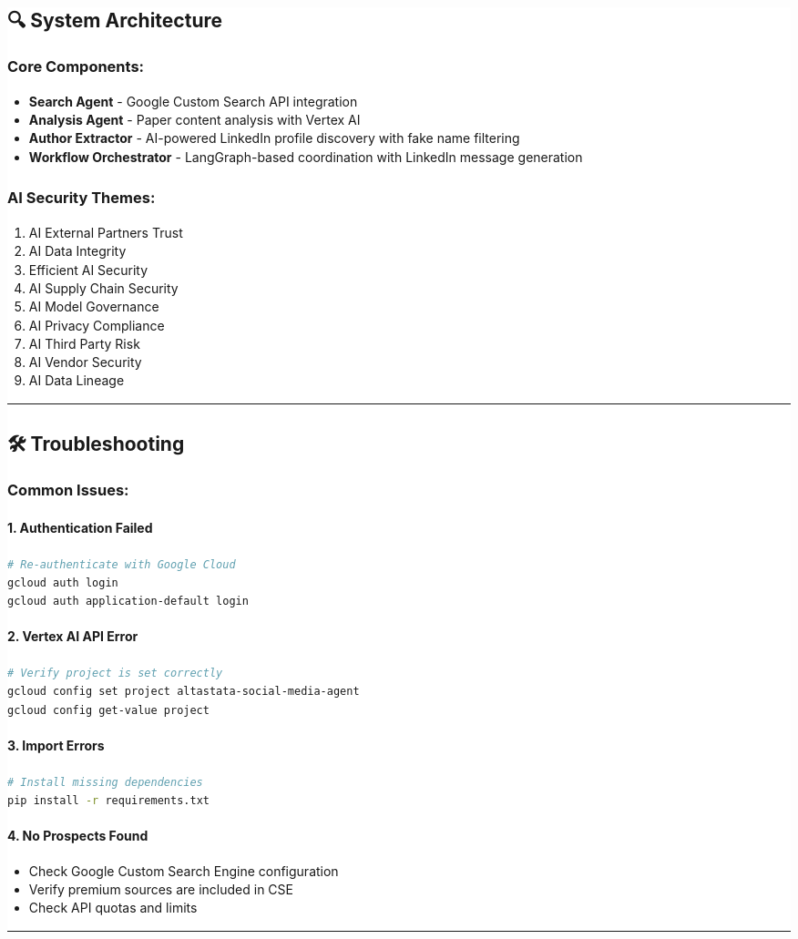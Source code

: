 
## 🔍 **System Architecture**

### **Core Components:**
- **Search Agent** - Google Custom Search API integration
- **Analysis Agent** - Paper content analysis with Vertex AI
- **Author Extractor** - AI-powered LinkedIn profile discovery with fake name filtering
- **Workflow Orchestrator** - LangGraph-based coordination with LinkedIn message generation

### **AI Security Themes:**
1. AI External Partners Trust
2. AI Data Integrity
3. Efficient AI Security
4. AI Supply Chain Security
5. AI Model Governance
6. AI Privacy Compliance
7. AI Third Party Risk
8. AI Vendor Security
9. AI Data Lineage

---

## 🛠️ **Troubleshooting**

### **Common Issues:**

#### **1. Authentication Failed**
```bash
# Re-authenticate with Google Cloud
gcloud auth login
gcloud auth application-default login
```

#### **2. Vertex AI API Error**
```bash
# Verify project is set correctly
gcloud config set project altastata-social-media-agent
gcloud config get-value project
```

#### **3. Import Errors**
```bash
# Install missing dependencies
pip install -r requirements.txt
```

#### **4. No Prospects Found**
- Check Google Custom Search Engine configuration
- Verify premium sources are included in CSE
- Check API quotas and limits

---